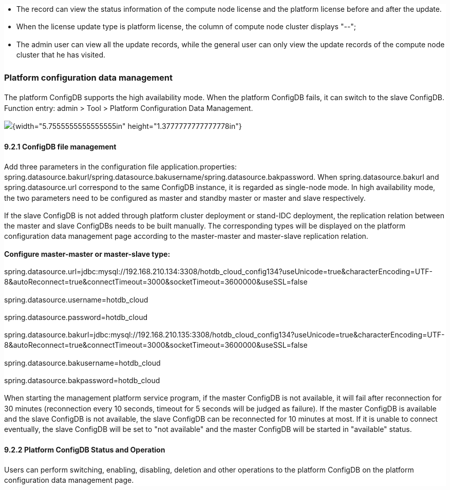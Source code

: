 - The record can view the status information of the compute node license and the platform license before and after the update.

- When the license update type is platform license, the column of compute node cluster displays \"\--\";

- The admin user can view all the update records, while the general user can only view the update records of the compute node cluster that he has visited.

### Platform configuration data management

The platform ConfigDB supports the high availability mode. When the platform ConfigDB fails, it can switch to the slave ConfigDB. Function entry: admin \> Tool \> Platform Configuration Data Management.

![](media/image70.png){width="5.7555555555555555in" height="1.3777777777777778in"}

#### 9.2.1 ConfigDB file management

Add three parameters in the configuration file application.properties: spring.datasource.bakurl/spring.datasource.bakusername/spring.datasource.bakpassword. When spring.datasource.bakurl and spring.datasource.url correspond to the same ConfigDB instance, it is regarded as single-node mode. In high availability mode, the two parameters need to be configured as master and standby master or master and slave respectively.

If the slave ConfigDB is not added through platform cluster deployment or stand-IDC deployment, the replication relation between the master and slave ConfigDBs needs to be built manually. The corresponding types will be displayed on the platform configuration data management page according to the master-master and master-slave replication relation.

**Configure master-master or master-slave type:**

spring.datasource.url=jdbc:mysql://192.168.210.134:3308/hotdb_cloud_config134?useUnicode=true&characterEncoding=UTF-8&autoReconnect=true&connectTimeout=3000&socketTimeout=3600000&useSSL=false

spring.datasource.username=hotdb_cloud

spring.datasource.password=hotdb_cloud

spring.datasource.bakurl=jdbc:mysql://192.168.210.135:3308/hotdb_cloud_config134?useUnicode=true&characterEncoding=UTF-8&autoReconnect=true&connectTimeout=3000&socketTimeout=3600000&useSSL=false

spring.datasource.bakusername=hotdb_cloud

spring.datasource.bakpassword=hotdb_cloud

When starting the management platform service program, if the master ConfigDB is not available, it will fail after reconnection for 30 minutes (reconnection every 10 seconds, timeout for 5 seconds will be judged as failure). If the master ConfigDB is available and the slave ConfigDB is not available, the slave ConfigDB can be reconnected for 10 minutes at most. If it is unable to connect eventually, the slave ConfigDB will be set to \"not available\" and the master ConfigDB will be started in \"available\" status.

#### 9.2.2 Platform ConfigDB Status and Operation

Users can perform switching, enabling, disabling, deletion and other operations to the platform ConfigDB on the platform configuration data management page.
